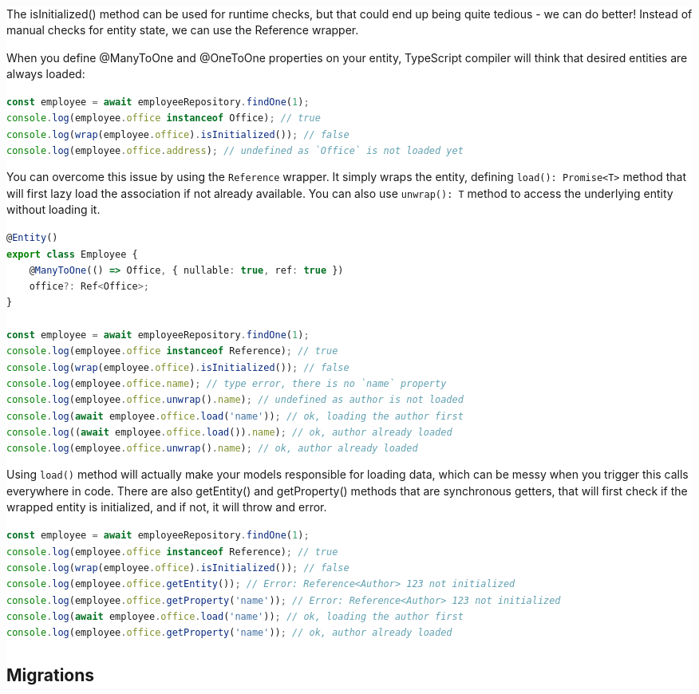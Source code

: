 The isInitialized() method can be used for runtime checks, but that could end up being quite tedious - we can do better! 
Instead of manual checks for entity state, we can use the Reference wrapper.

When you define @ManyToOne and @OneToOne properties on your entity, TypeScript compiler will think that desired entities are always loaded:
```ts
const employee = await employeeRepository.findOne(1);
console.log(employee.office instanceof Office); // true
console.log(wrap(employee.office).isInitialized()); // false
console.log(employee.office.address); // undefined as `Office` is not loaded yet
```
You can overcome this issue by using the `Reference` wrapper. It simply wraps the entity, defining `load(): Promise<T>` method 
that will first lazy load the association if not already available. You can also use `unwrap(): T` method to access the 
underlying entity without loading it.

```ts
@Entity()
export class Employee {
    @ManyToOne(() => Office, { nullable: true, ref: true })
    office?: Ref<Office>;
}

const employee = await employeeRepository.findOne(1);
console.log(employee.office instanceof Reference); // true
console.log(wrap(employee.office).isInitialized()); // false
console.log(employee.office.name); // type error, there is no `name` property
console.log(employee.office.unwrap().name); // undefined as author is not loaded
console.log(await employee.office.load('name')); // ok, loading the author first
console.log((await employee.office.load()).name); // ok, author already loaded
console.log(employee.office.unwrap().name); // ok, author already loaded
```

Using `load()` method will actually make your models responsible for loading data, which can be messy when you trigger 
this calls everywhere in code. There are also getEntity() and getProperty() methods that are synchronous getters, 
that will first check if the wrapped entity is initialized, and if not, it will throw and error.

```ts
const employee = await employeeRepository.findOne(1);
console.log(employee.office instanceof Reference); // true
console.log(wrap(employee.office).isInitialized()); // false
console.log(employee.office.getEntity()); // Error: Reference<Author> 123 not initialized
console.log(employee.office.getProperty('name')); // Error: Reference<Author> 123 not initialized
console.log(await employee.office.load('name')); // ok, loading the author first
console.log(employee.office.getProperty('name')); // ok, author already loaded
```


## Migrations
